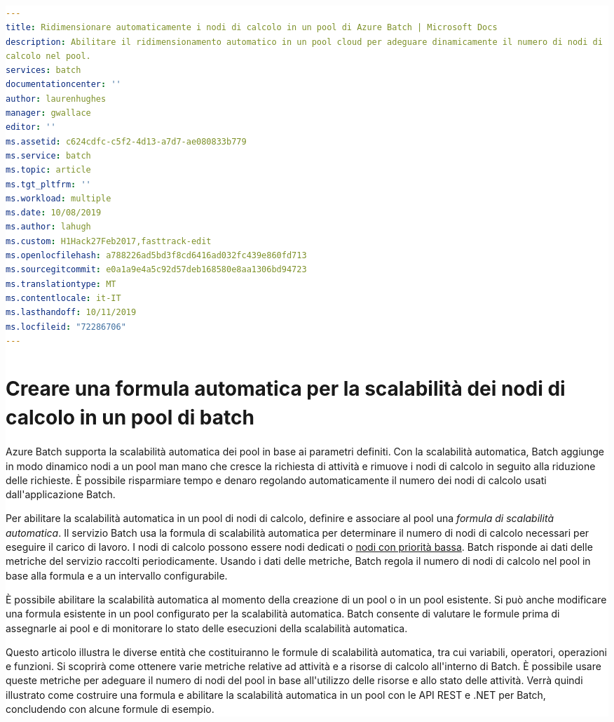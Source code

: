 ```yaml
---
title: Ridimensionare automaticamente i nodi di calcolo in un pool di Azure Batch | Microsoft Docs
description: Abilitare il ridimensionamento automatico in un pool cloud per adeguare dinamicamente il numero di nodi di calcolo nel pool.
services: batch
documentationcenter: ''
author: laurenhughes
manager: gwallace
editor: ''
ms.assetid: c624cdfc-c5f2-4d13-a7d7-ae080833b779
ms.service: batch
ms.topic: article
ms.tgt_pltfrm: ''
ms.workload: multiple
ms.date: 10/08/2019
ms.author: lahugh
ms.custom: H1Hack27Feb2017,fasttrack-edit
ms.openlocfilehash: a788226ad5bd3f8cd6416ad032fc439e860fd713
ms.sourcegitcommit: e0a1a9e4a5c92d57deb168580e8aa1306bd94723
ms.translationtype: MT
ms.contentlocale: it-IT
ms.lasthandoff: 10/11/2019
ms.locfileid: "72286706"
---
```

# <a name="create-an-automatic-formula-for-scaling-compute-nodes-in-a-batch-pool"></a>Creare una formula automatica per la scalabilità dei nodi di calcolo in un pool di batch

Azure Batch supporta la scalabilità automatica dei pool in base ai parametri definiti. Con la scalabilità automatica, Batch aggiunge in modo dinamico nodi a un pool man mano che cresce la richiesta di attività e rimuove i nodi di calcolo in seguito alla riduzione delle richieste. È possibile risparmiare tempo e denaro regolando automaticamente il numero dei nodi di calcolo usati dall'applicazione Batch.

Per abilitare la scalabilità automatica in un pool di nodi di calcolo, definire e associare al pool una *formula di scalabilità automatica*. Il servizio Batch usa la formula di scalabilità automatica per determinare il numero di nodi di calcolo necessari per eseguire il carico di lavoro. I nodi di calcolo possono essere nodi dedicati o [nodi con priorità bassa](batch-low-pri-vms.md). Batch risponde ai dati delle metriche del servizio raccolti periodicamente. Usando i dati delle metriche, Batch regola il numero di nodi di calcolo nel pool in base alla formula e a un intervallo configurabile.

È possibile abilitare la scalabilità automatica al momento della creazione di un pool o in un pool esistente. Si può anche modificare una formula esistente in un pool configurato per la scalabilità automatica. Batch consente di valutare le formule prima di assegnarle ai pool e di monitorare lo stato delle esecuzioni della scalabilità automatica.

Questo articolo illustra le diverse entità che costituiranno le formule di scalabilità automatica, tra cui variabili, operatori, operazioni e funzioni. Si scoprirà come ottenere varie metriche relative ad attività e a risorse di calcolo all'interno di Batch. È possibile usare queste metriche per adeguare il numero di nodi del pool in base all'utilizzo delle risorse e allo stato delle attività. Verrà quindi illustrato come costruire una formula e abilitare la scalabilità automatica in un pool con le API REST e .NET per Batch, concludendo con alcune formule di esempio.
